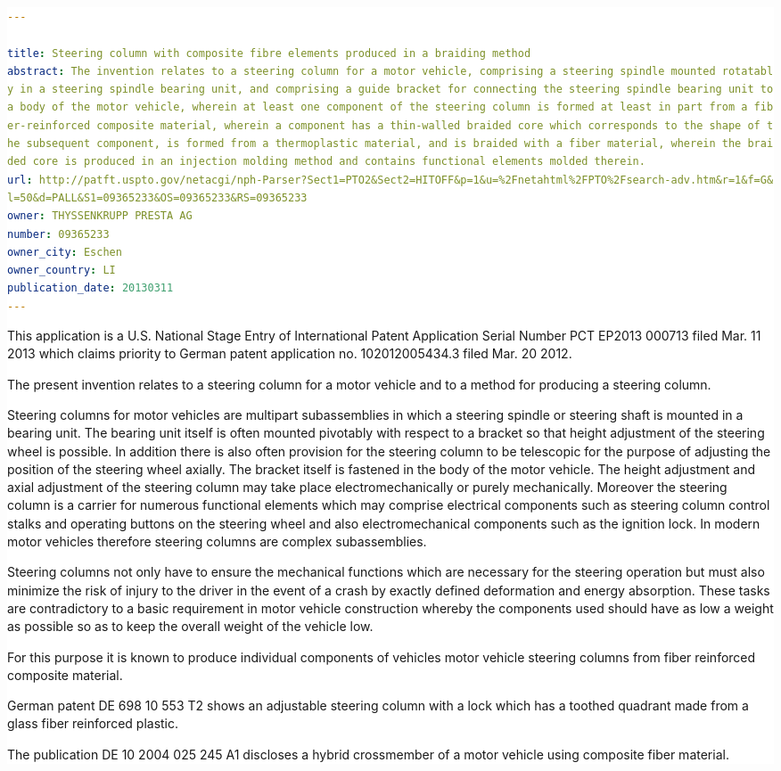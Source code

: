 ```yaml
---

title: Steering column with composite fibre elements produced in a braiding method
abstract: The invention relates to a steering column for a motor vehicle, comprising a steering spindle mounted rotatably in a steering spindle bearing unit, and comprising a guide bracket for connecting the steering spindle bearing unit to a body of the motor vehicle, wherein at least one component of the steering column is formed at least in part from a fiber-reinforced composite material, wherein a component has a thin-walled braided core which corresponds to the shape of the subsequent component, is formed from a thermoplastic material, and is braided with a fiber material, wherein the braided core is produced in an injection molding method and contains functional elements molded therein.
url: http://patft.uspto.gov/netacgi/nph-Parser?Sect1=PTO2&Sect2=HITOFF&p=1&u=%2Fnetahtml%2FPTO%2Fsearch-adv.htm&r=1&f=G&l=50&d=PALL&S1=09365233&OS=09365233&RS=09365233
owner: THYSSENKRUPP PRESTA AG
number: 09365233
owner_city: Eschen
owner_country: LI
publication_date: 20130311
---
```

This application is a U.S. National Stage Entry of International Patent Application Serial Number PCT EP2013 000713 filed Mar. 11 2013 which claims priority to German patent application no. 102012005434.3 filed Mar. 20 2012.

The present invention relates to a steering column for a motor vehicle and to a method for producing a steering column.

Steering columns for motor vehicles are multipart subassemblies in which a steering spindle or steering shaft is mounted in a bearing unit. The bearing unit itself is often mounted pivotably with respect to a bracket so that height adjustment of the steering wheel is possible. In addition there is also often provision for the steering column to be telescopic for the purpose of adjusting the position of the steering wheel axially. The bracket itself is fastened in the body of the motor vehicle. The height adjustment and axial adjustment of the steering column may take place electromechanically or purely mechanically. Moreover the steering column is a carrier for numerous functional elements which may comprise electrical components such as steering column control stalks and operating buttons on the steering wheel and also electromechanical components such as the ignition lock. In modern motor vehicles therefore steering columns are complex subassemblies.

Steering columns not only have to ensure the mechanical functions which are necessary for the steering operation but must also minimize the risk of injury to the driver in the event of a crash by exactly defined deformation and energy absorption. These tasks are contradictory to a basic requirement in motor vehicle construction whereby the components used should have as low a weight as possible so as to keep the overall weight of the vehicle low.

For this purpose it is known to produce individual components of vehicles motor vehicle steering columns from fiber reinforced composite material.

German patent DE 698 10 553 T2 shows an adjustable steering column with a lock which has a toothed quadrant made from a glass fiber reinforced plastic.

The publication DE 10 2004 025 245 A1 discloses a hybrid crossmember of a motor vehicle using composite fiber material.

